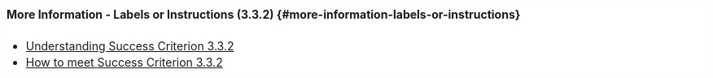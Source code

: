 #### More Information - Labels or Instructions (3.3.2) {#more-information-labels-or-instructions}

* [Understanding Success Criterion 3.3.2](http://www.w3.org/TR/UNDERSTANDING-WCAG20/minimize-error-cues.html) 
* [How to meet Success Criterion 3.3.2](http://www.w3.org/WAI/WCAG20/quickref/#qr-minimize-error-cues)


